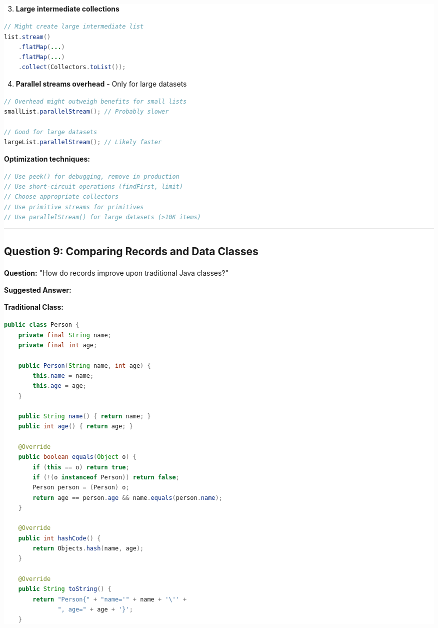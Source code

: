 3. **Large intermediate collections**
```java
// Might create large intermediate list
list.stream()
    .flatMap(...)
    .flatMap(...)
    .collect(Collectors.toList());
```

4. **Parallel streams overhead** - Only for large datasets
```java
// Overhead might outweigh benefits for small lists
smallList.parallelStream(); // Probably slower

// Good for large datasets
largeList.parallelStream(); // Likely faster
```

**Optimization techniques:**
```java
// Use peek() for debugging, remove in production
// Use short-circuit operations (findFirst, limit)
// Choose appropriate collectors
// Use primitive streams for primitives
// Use parallelStream() for large datasets (>10K items)
```

---

## Question 9: Comparing Records and Data Classes

**Question:** "How do records improve upon traditional Java classes?"

**Suggested Answer:**

**Traditional Class:**
```java
public class Person {
    private final String name;
    private final int age;

    public Person(String name, int age) {
        this.name = name;
        this.age = age;
    }

    public String name() { return name; }
    public int age() { return age; }

    @Override
    public boolean equals(Object o) {
        if (this == o) return true;
        if (!(o instanceof Person)) return false;
        Person person = (Person) o;
        return age == person.age && name.equals(person.name);
    }

    @Override
    public int hashCode() {
        return Objects.hash(name, age);
    }

    @Override
    public String toString() {
        return "Person{" + "name='" + name + '\'' +
               ", age=" + age + '}';
    }
```